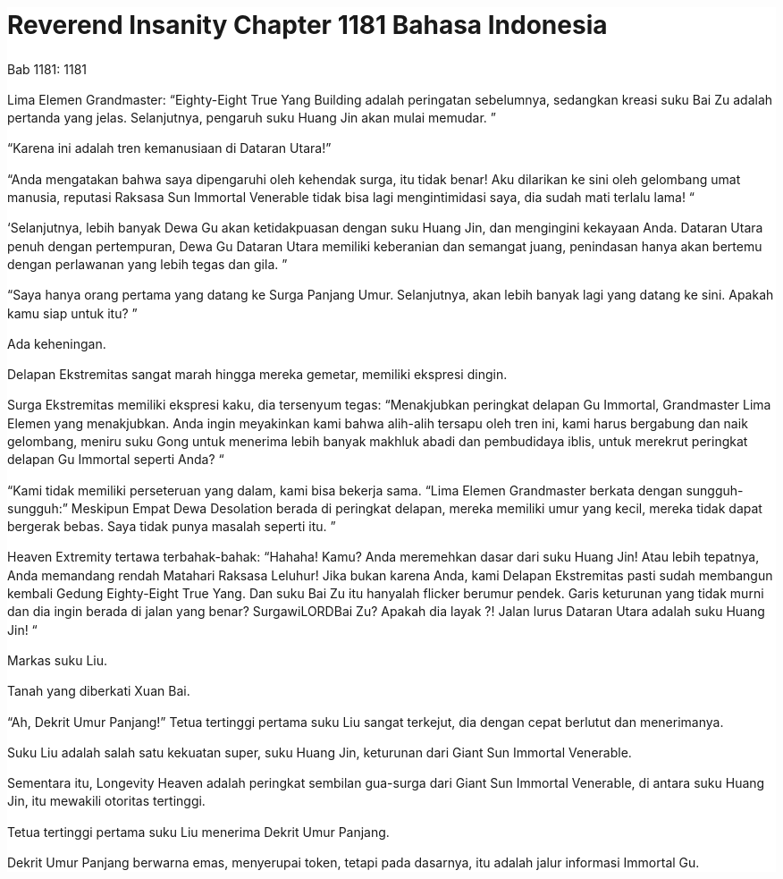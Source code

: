 # Reverend Insanity Chapter 1181 Bahasa Indonesia

Bab 1181: 1181

Lima Elemen Grandmaster: “Eighty-Eight True Yang Building adalah peringatan sebelumnya, sedangkan kreasi suku Bai Zu adalah pertanda yang jelas. Selanjutnya, pengaruh suku Huang Jin akan mulai memudar. ”

“Karena ini adalah tren kemanusiaan di Dataran Utara!”

“Anda mengatakan bahwa saya dipengaruhi oleh kehendak surga, itu tidak benar! Aku dilarikan ke sini oleh gelombang umat manusia, reputasi Raksasa Sun Immortal Venerable tidak bisa lagi mengintimidasi saya, dia sudah mati terlalu lama! “

‘Selanjutnya, lebih banyak Dewa Gu akan ketidakpuasan dengan suku Huang Jin, dan mengingini kekayaan Anda. Dataran Utara penuh dengan pertempuran, Dewa Gu Dataran Utara memiliki keberanian dan semangat juang, penindasan hanya akan bertemu dengan perlawanan yang lebih tegas dan gila. ”

“Saya hanya orang pertama yang datang ke Surga Panjang Umur. Selanjutnya, akan lebih banyak lagi yang datang ke sini. Apakah kamu siap untuk itu? ”

Ada keheningan.

Delapan Ekstremitas sangat marah hingga mereka gemetar, memiliki ekspresi dingin.

Surga Ekstremitas memiliki ekspresi kaku, dia tersenyum tegas: “Menakjubkan peringkat delapan Gu Immortal, Grandmaster Lima Elemen yang menakjubkan. Anda ingin meyakinkan kami bahwa alih-alih tersapu oleh tren ini, kami harus bergabung dan naik gelombang, meniru suku Gong untuk menerima lebih banyak makhluk abadi dan pembudidaya iblis, untuk merekrut peringkat delapan Gu Immortal seperti Anda? “

“Kami tidak memiliki perseteruan yang dalam, kami bisa bekerja sama. “Lima Elemen Grandmaster berkata dengan sungguh-sungguh:” Meskipun Empat Dewa Desolation berada di peringkat delapan, mereka memiliki umur yang kecil, mereka tidak dapat bergerak bebas. Saya tidak punya masalah seperti itu. ”

Heaven Extremity tertawa terbahak-bahak: “Hahaha! Kamu? Anda meremehkan dasar dari suku Huang Jin! Atau lebih tepatnya, Anda memandang rendah Matahari Raksasa Leluhur! Jika bukan karena Anda, kami Delapan Ekstremitas pasti sudah membangun kembali Gedung Eighty-Eight True Yang. Dan suku Bai Zu itu hanyalah flicker berumur pendek. Garis keturunan yang tidak murni dan dia ingin berada di jalan yang benar? SurgawiLORDBai Zu? Apakah dia layak ?! Jalan lurus Dataran Utara adalah suku Huang Jin! “

Markas suku Liu.

Tanah yang diberkati Xuan Bai.

“Ah, Dekrit Umur Panjang!” Tetua tertinggi pertama suku Liu sangat terkejut, dia dengan cepat berlutut dan menerimanya.

Suku Liu adalah salah satu kekuatan super, suku Huang Jin, keturunan dari Giant Sun Immortal Venerable.

Sementara itu, Longevity Heaven adalah peringkat sembilan gua-surga dari Giant Sun Immortal Venerable, di antara suku Huang Jin, itu mewakili otoritas tertinggi.

Tetua tertinggi pertama suku Liu menerima Dekrit Umur Panjang.

Dekrit Umur Panjang berwarna emas, menyerupai token, tetapi pada dasarnya, itu adalah jalur informasi Immortal Gu.
